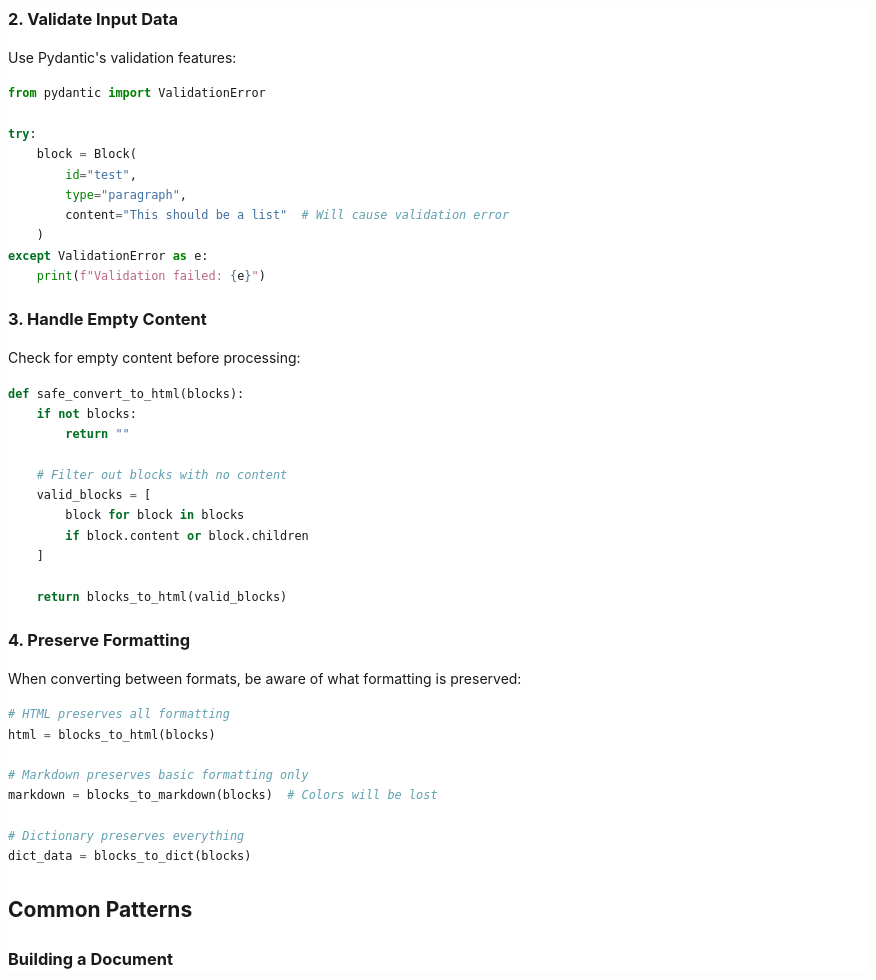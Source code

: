### 2. Validate Input Data

Use Pydantic's validation features:

```python
from pydantic import ValidationError

try:
    block = Block(
        id="test",
        type="paragraph",
        content="This should be a list"  # Will cause validation error
    )
except ValidationError as e:
    print(f"Validation failed: {e}")
```

### 3. Handle Empty Content

Check for empty content before processing:

```python
def safe_convert_to_html(blocks):
    if not blocks:
        return ""
    
    # Filter out blocks with no content
    valid_blocks = [
        block for block in blocks 
        if block.content or block.children
    ]
    
    return blocks_to_html(valid_blocks)
```

### 4. Preserve Formatting

When converting between formats, be aware of what formatting is preserved:

```python
# HTML preserves all formatting
html = blocks_to_html(blocks)

# Markdown preserves basic formatting only
markdown = blocks_to_markdown(blocks)  # Colors will be lost

# Dictionary preserves everything
dict_data = blocks_to_dict(blocks)
```

## Common Patterns

### Building a Document
